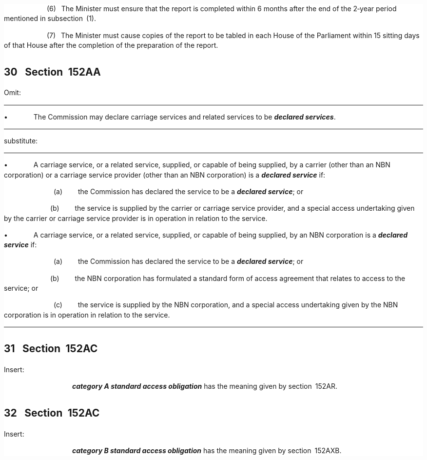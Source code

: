              (6)  The Minister must ensure that the report is completed within 6 months after the end of the 2‑year period mentioned in subsection (1).

             (7)  The Minister must cause copies of the report to be tabled in each House of the Parliament within 15 sitting days of that House after the completion of the preparation of the report.

## 30  Section 152AA

Omit:

* * *

•        The Commission may declare carriage services and related services to be **_declared services_**.

* * *

substitute:

* * *

•        A carriage service, or a related service, supplied, or capable of being supplied, by a carrier (other than an NBN corporation) or a carriage service provider (other than an NBN corporation) is a **_declared service_** if:

               (a)     the Commission has declared the service to be a **_declared service_**; or

              (b)     the service is supplied by the carrier or carriage service provider, and a special access undertaking given by the carrier or carriage service provider is in operation in relation to the service.

•        A carriage service, or a related service, supplied, or capable of being supplied, by an NBN corporation is a **_declared service_** if:

               (a)     the Commission has declared the service to be a **_declared service_**; or

              (b)     the NBN corporation has formulated a standard form of access agreement that relates to access to the service; or

               (c)     the service is supplied by the NBN corporation, and a special access undertaking given by the NBN corporation is in operation in relation to the service.

* * *

## 31  Section 152AC

Insert:

                    <a name="categori-standard-access-oblig"></a>**_category A standard access obligation_** has the meaning given by section 152AR.

## 32  Section 152AC

Insert:

                    <a name="categori-standard-access-oblig"></a>**_category B standard access obligation_** has the meaning given by section 152AXB.
